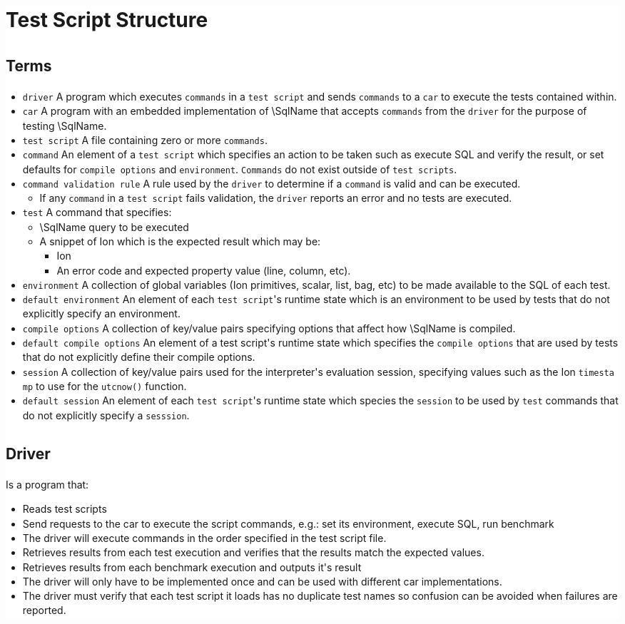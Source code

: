 
# Test Script Structure

## Terms

- `driver` A program which executes `commands` in a `test script` and sends `commands` to a `car` to execute the tests 
contained within.
- `car` A program with an embedded implementation of \SqlName that accepts `commands` from the `driver` for the purpose
of testing \SqlName.
- `test script` A file containing zero or more `commands`.
- `command` An element of a `test script` which specifies an action to be taken such as execute SQL and verify the 
result, or set defaults for `compile options` and `environment`.  `Commands` do not exist outside of `test scripts`.
- `command validation rule` A rule used by the `driver` to determine if a `command` is valid and can be executed.
    - If any `command` in a `test script` fails validation, the `driver` reports an error and no tests are executed.
- `test` A command that specifies:
    - \SqlName query to be executed
    - A snippet of Ion which is the expected result which may be:
        - Ion
        - An error code and expected property value (line, column, etc).
- `environment` A collection of global variables (Ion primitives, scalar, list, bag, etc) to be made available to the 
SQL of each test.
- `default environment` An element of each `test script`'s runtime state which is an environment to be used by tests 
that do not explicitly specify an environment.
- `compile options` A collection of key/value pairs specifying options that affect how \SqlName is compiled.
- `default compile options` An element of a test script's runtime state which specifies the `compile options` that are 
used by tests that do not explicitly define their compile options. 
- `session` A collection of key/value pairs used for the interpreter's evaluation session, specifying values such as 
the Ion `timestamp` to use for the `utcnow()` function.
- `default session` An element of each `test script`'s runtime state which species the `session` to be used by `test` 
commands that do not explicitly specify a `sesssion`.
 
## Driver

Is a program that:

- Reads test scripts
- Send requests to the car to execute the script commands, e.g.: set its environment, execute SQL, run benchmark
- The driver will execute commands in the order specified in the test script file.
- Retrieves results from each test execution and verifies that the results match the expected values.
- Retrieves results from each benchmark execution and outputs it's result
- The driver will only have to be implemented once and can be used with different car implementations.
- The driver must verify that each test script it loads has no duplicate test names so confusion can be avoided when 
failures are reported.
